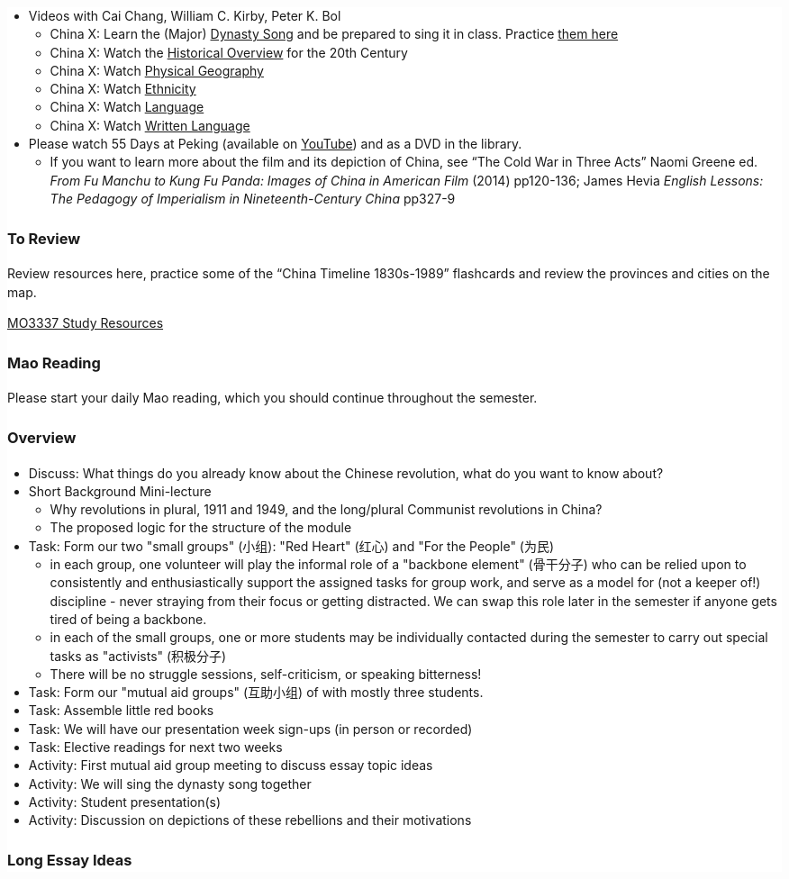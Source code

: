- Videos with Cai Chang, William C. Kirby, Peter K. Bol
    * China X: Learn the (Major) [Dynasty Song](https://www.youtube.com/watch?v=2sF8tgmREPo#t=140) and be prepared to sing it in class. Practice [them here](https://froginawell.net/games/dynasty-song-game.html)
    * China X: Watch the [Historical Overview](https://www.youtube.com/watch?v=XupdENYui-Y) for the 20th Century
    * China X: Watch [Physical Geography](https://www.youtube.com/watch?v=LwsqKYHIYvU#t=10)
    * China X: Watch [Ethnicity](https://www.youtube.com/watch?v=RZhYQz6D_bM)
    * China X: Watch [Language](https://www.youtube.com/watch?v=SmP9iuK9NWw)
    * China X: Watch [Written Language](https://www.youtube.com/watch?v=g5Hh-P-plF8)
- Please watch 55 Days at Peking (available on [YouTube](https://www.youtube.com/watch?v=yJdGxLZ5qzE)) and as a DVD in the library.
    - If you want to learn more about the film and its depiction of China, see “The Cold War in Three Acts” Naomi Greene ed. *From Fu Manchu to Kung Fu Panda: Images of China in American Film* (2014) pp120-136;  James Hevia *English Lessons: The Pedagogy of Imperialism in Nineteenth-Century China* pp327-9

### To Review

Review resources here, practice some of the “China Timeline 1830s-1989” flashcards and review the provinces and cities on the map.
 
[MO3337 Study Resources](https://muninn.net/modules/mo3337/)
 
### Mao Reading
 
Please start your daily Mao reading, which you should continue throughout the semester.

### Overview

- Discuss: What things do you already know about the Chinese revolution, what do you want to know about?
- Short Background Mini-lecture
    - Why revolutions in plural, 1911 and 1949, and the long/plural Communist revolutions in China?
    - The proposed logic for the structure of the module
- Task: Form our two "small groups" (小组): "Red Heart" (红心) and "For the People" (为民)
    - in each group, one volunteer will play the informal role of a "backbone element" (骨干分子) who can be relied upon to consistently and enthusiastically support the assigned tasks for group work, and serve as a model for (not a keeper of!) discipline - never straying from their focus or getting distracted. We can swap this role later in the semester if anyone gets tired of being a backbone. 
    - in each of the small groups, one or more students may be individually contacted during the semester to carry out special tasks as "activists" (积极分子)
    - There will be no struggle sessions, self-criticism, or speaking bitterness!
- Task: Form our "mutual aid groups" (互助小组) of with mostly three students.
- Task: Assemble little red books
- Task: We will have our presentation week sign-ups (in person or recorded)
- Task: Elective readings for next two weeks
- Activity: First mutual aid group meeting to discuss essay topic ideas
- Activity: We will sing the dynasty song together
- Activity: Student presentation(s)
- Activity: Discussion on depictions of these rebellions and their motivations

### Long Essay Ideas
